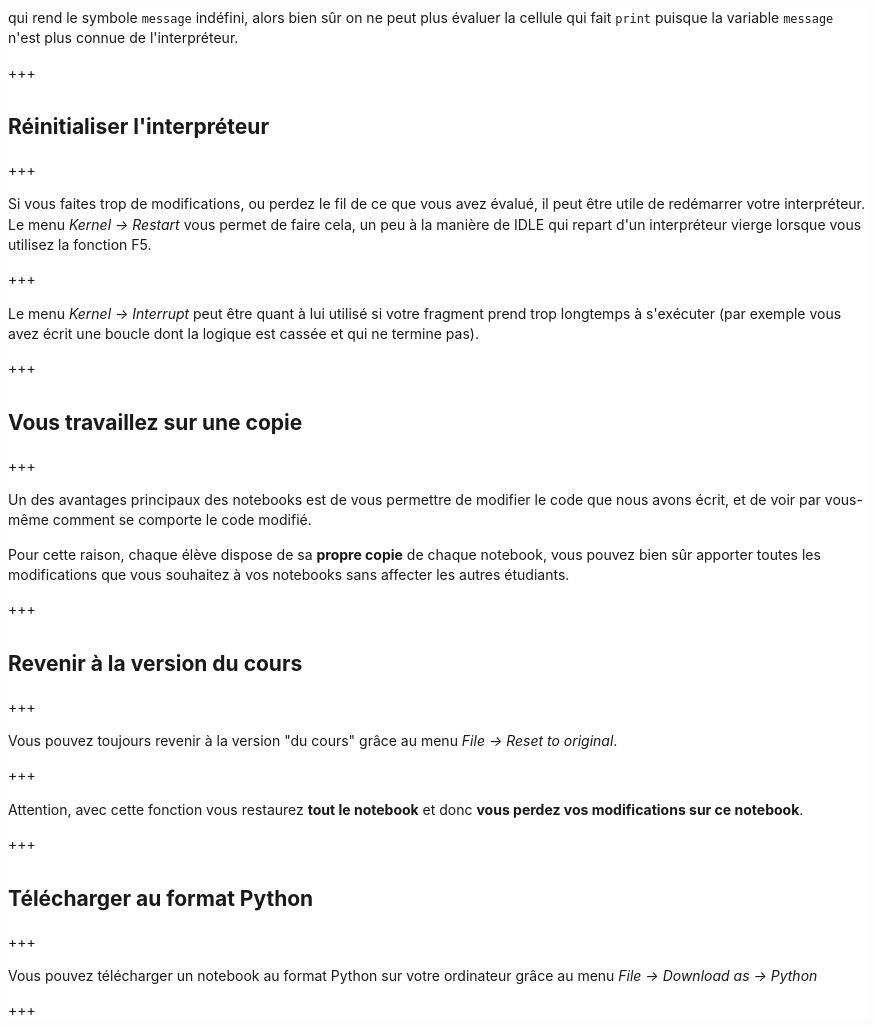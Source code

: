 qui rend le symbole `message` indéfini, alors bien sûr on ne peut plus évaluer la cellule qui fait `print` puisque la variable `message` n'est plus connue de l'interpréteur.

+++

## Réinitialiser l'interpréteur

+++

Si vous faites trop de modifications, ou perdez le fil de ce que vous avez évalué, il peut être utile de redémarrer votre interpréteur. Le menu *Kernel → Restart* vous permet de faire cela, un peu à la manière de IDLE qui repart d'un interpréteur vierge lorsque vous utilisez la fonction F5.

+++

Le menu *Kernel → Interrupt* peut être quant à lui utilisé si votre fragment prend trop longtemps à s'exécuter (par exemple vous avez écrit une boucle dont la logique est cassée et qui ne termine pas).

+++

## Vous travaillez sur une copie

+++

Un des avantages principaux des notebooks est de vous permettre de modifier le code que nous avons écrit, et de voir par vous-même comment se comporte le code modifié.

Pour cette raison, chaque élève dispose de sa **propre copie** de chaque notebook, vous pouvez bien sûr apporter toutes les modifications que vous souhaitez à vos notebooks sans affecter les autres étudiants.

+++

## Revenir à la version du cours

+++

Vous pouvez toujours revenir à la version "du cours" grâce au menu
*File → Reset to original*.

+++

Attention, avec cette fonction vous restaurez **tout le notebook** et donc **vous perdez vos modifications sur ce notebook**.

+++

## Télécharger au format Python

+++

Vous pouvez télécharger un notebook au format Python sur votre ordinateur grâce au menu
*File → Download as → Python*

+++
